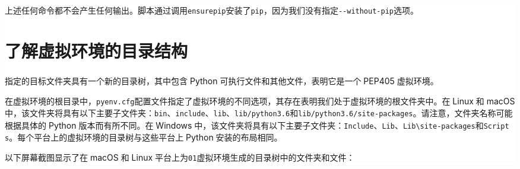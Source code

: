 上述任何命令都不会产生任何输出。脚本通过调用`ensurepip`安装了`pip`，因为我们没有指定`--without-pip`选项。

# 了解虚拟环境的目录结构

指定的目标文件夹具有一个新的目录树，其中包含 Python 可执行文件和其他文件，表明它是一个 PEP405 虚拟环境。

在虚拟环境的根目录中，`pyenv.cfg`配置文件指定了虚拟环境的不同选项，其存在表明我们处于虚拟环境的根文件夹中。在 Linux 和 macOS 中，该文件夹将具有以下主要子文件夹：`bin`、`include`、`lib`、`lib/python3.6`和`lib/python3.6/site-packages`。请注意，文件夹名称可能根据具体的 Python 版本而有所不同。在 Windows 中，该文件夹将具有以下主要子文件夹：`Include`、`Lib`、`Lib\site-packages`和`Scripts`。每个平台上的虚拟环境的目录树与这些平台上 Python 安装的布局相同。

以下屏幕截图显示了在 macOS 和 Linux 平台上为`01`虚拟环境生成的目录树中的文件夹和文件：
